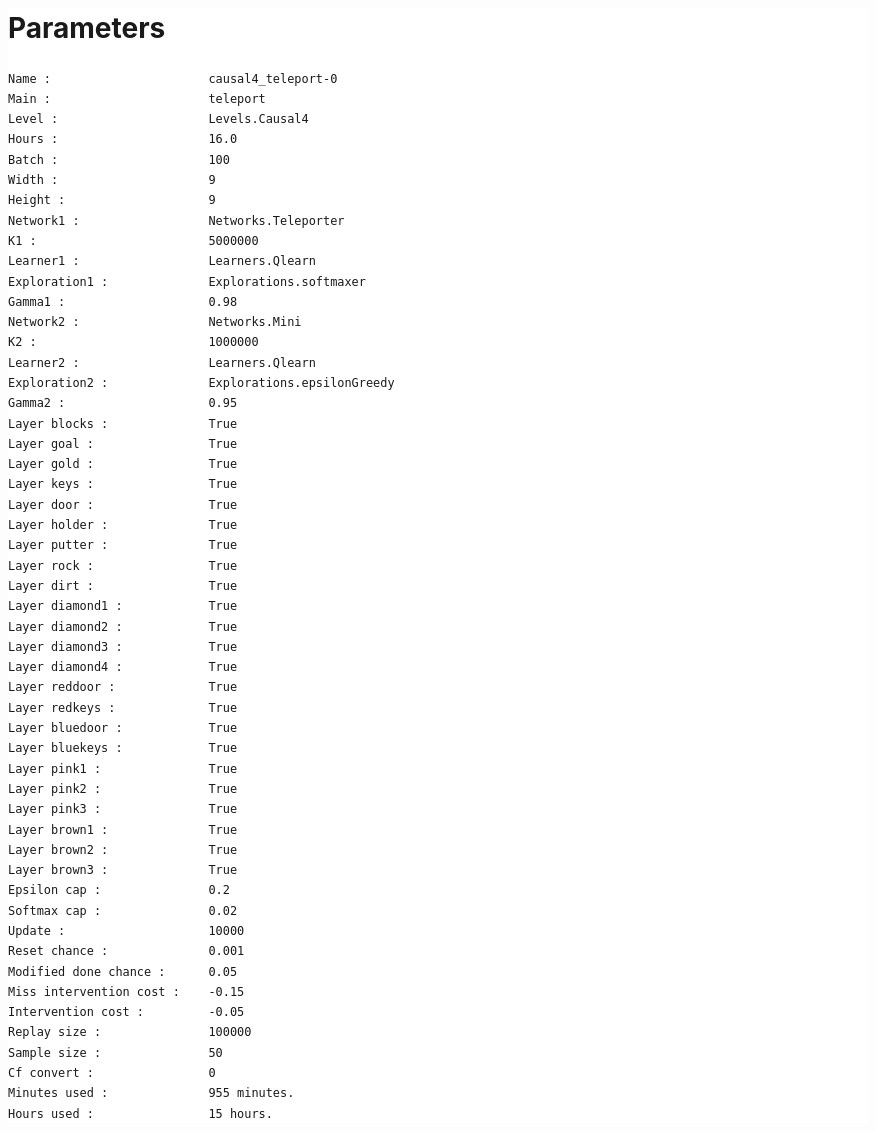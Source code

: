 
# Parameters

    Name :                      causal4_teleport-0
    Main :                      teleport
    Level :                     Levels.Causal4
    Hours :                     16.0
    Batch :                     100
    Width :                     9
    Height :                    9
    Network1 :                  Networks.Teleporter
    K1 :                        5000000
    Learner1 :                  Learners.Qlearn
    Exploration1 :              Explorations.softmaxer
    Gamma1 :                    0.98
    Network2 :                  Networks.Mini
    K2 :                        1000000
    Learner2 :                  Learners.Qlearn
    Exploration2 :              Explorations.epsilonGreedy
    Gamma2 :                    0.95
    Layer blocks :              True
    Layer goal :                True
    Layer gold :                True
    Layer keys :                True
    Layer door :                True
    Layer holder :              True
    Layer putter :              True
    Layer rock :                True
    Layer dirt :                True
    Layer diamond1 :            True
    Layer diamond2 :            True
    Layer diamond3 :            True
    Layer diamond4 :            True
    Layer reddoor :             True
    Layer redkeys :             True
    Layer bluedoor :            True
    Layer bluekeys :            True
    Layer pink1 :               True
    Layer pink2 :               True
    Layer pink3 :               True
    Layer brown1 :              True
    Layer brown2 :              True
    Layer brown3 :              True
    Epsilon cap :               0.2
    Softmax cap :               0.02
    Update :                    10000
    Reset chance :              0.001
    Modified done chance :      0.05
    Miss intervention cost :    -0.15
    Intervention cost :         -0.05
    Replay size :               100000
    Sample size :               50
    Cf convert :                0
    Minutes used :              955 minutes.
    Hours used :                15 hours.
